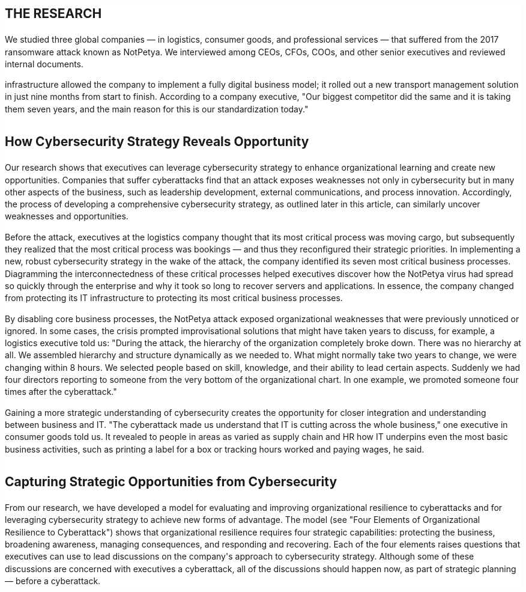 ## THE RESEARCH

We studied three global companies — in logistics, consumer goods, and professional services — that suffered from the 2017 ransomware attack known as NotPetya. We interviewed among CEOs, CFOs, COOs, and other senior executives and reviewed internal documents.

infrastructure allowed the company to implement a fully digital business model; it rolled out a new transport management solution in just nine months from start to finish. According to a company executive, "Our biggest competitor did the same and it is taking them seven years, and the main reason for this is our standardization today."

## How Cybersecurity Strategy Reveals Opportunity

Our research shows that executives can leverage cybersecurity strategy to enhance organizational learning and create new opportunities. Companies that suffer cyberattacks find that an attack exposes weaknesses not only in cybersecurity but in many other aspects of the business, such as leadership development, external communications, and process innovation. Accordingly, the process of developing a comprehensive cybersecurity strategy, as outlined later in this article, can similarly uncover weaknesses and opportunities.

Before the attack, executives at the logistics company thought that its most critical process was moving cargo, but subsequently they realized that the most critical process was bookings — and thus they reconfigured their strategic priorities. In implementing a new, robust cybersecurity strategy in the wake of the attack, the company identified its seven most critical business processes. Diagramming the interconnectedness of these critical processes helped executives discover how the NotPetya virus had spread so quickly through the enterprise and why it took so long to recover servers and applications. In essence, the company changed from protecting its IT infrastructure to protecting its most critical business processes.

By disabling core business processes, the NotPetya attack exposed organizational weaknesses that were previously unnoticed or ignored. In some cases, the crisis prompted improvisational solutions that might have taken years to discuss, for example, a logistics executive told us: "During the attack, the hierarchy of the organization completely broke down. There was no hierarchy at all. We assembled hierarchy and structure dynamically as we needed to. What might normally take two years to change, we were changing within 8 hours. We selected people based on skill, knowledge, and their ability to lead certain aspects. Suddenly we had four directors reporting to someone from the very bottom of the organizational chart. In one example, we promoted someone four times after the cyberattack."

Gaining a more strategic understanding of cybersecurity creates the opportunity for closer integration and understanding between business and IT. "The cyberattack made us understand that IT is cutting across the whole business," one executive in consumer goods told us. It revealed to people in areas as varied as supply chain and HR how IT underpins even the most basic business activities, such as printing a label for a box or tracking hours worked and paying wages, he said.

## Capturing Strategic Opportunities from Cybersecurity

From our research, we have developed a model for evaluating and improving organizational resilience to cyberattacks and for leveraging cybersecurity strategy to achieve new forms of advantage. The model (see "Four Elements of Organizational Resilience to Cyberattack") shows that organizational resilience requires four strategic capabilities: protecting the business, broadening awareness, managing consequences, and responding and recovering. Each of the four elements raises questions that executives can use to lead discussions on the company's approach to cybersecurity strategy. Although some of these discussions are concerned with executives a cyberattack, all of the discussions should happen now, as part of strategic planning — before a cyberattack.
